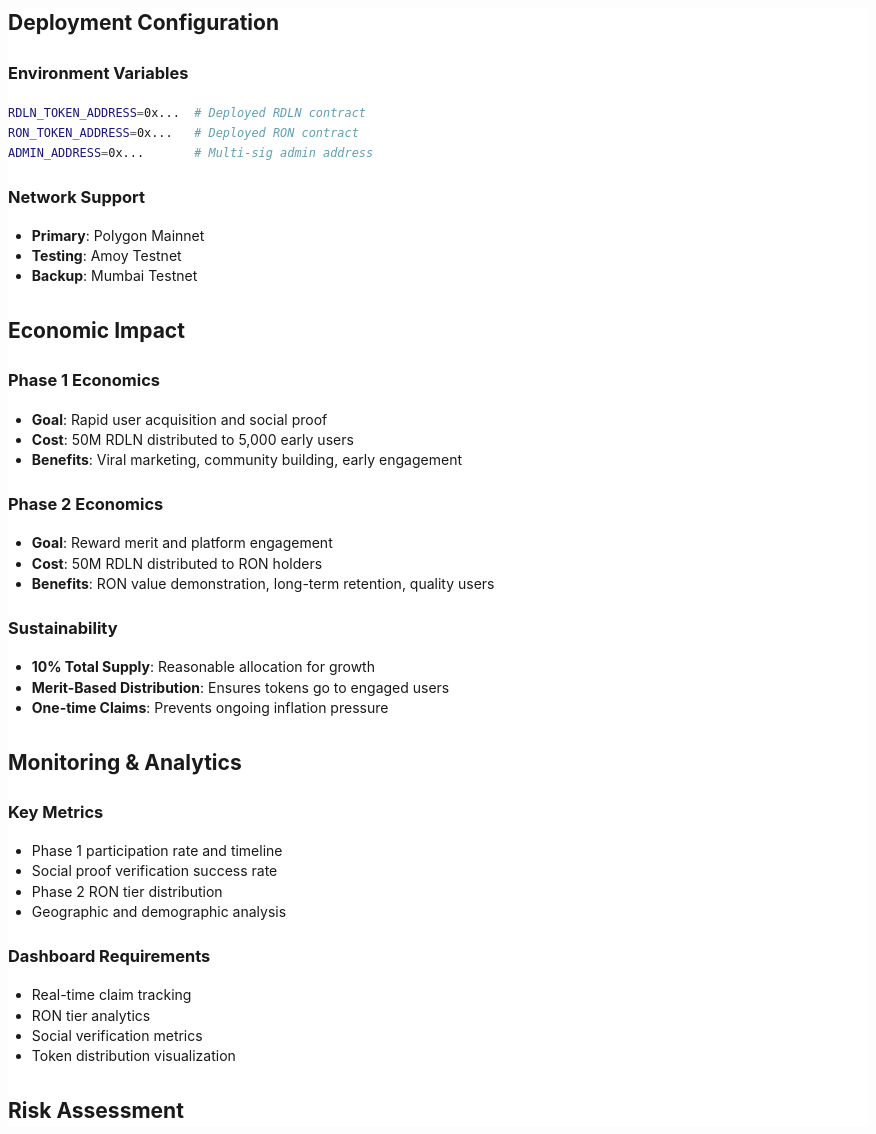 ## Deployment Configuration

### Environment Variables
```bash
RDLN_TOKEN_ADDRESS=0x...  # Deployed RDLN contract
RON_TOKEN_ADDRESS=0x...   # Deployed RON contract
ADMIN_ADDRESS=0x...       # Multi-sig admin address
```

### Network Support
- **Primary**: Polygon Mainnet
- **Testing**: Amoy Testnet
- **Backup**: Mumbai Testnet

## Economic Impact

### Phase 1 Economics
- **Goal**: Rapid user acquisition and social proof
- **Cost**: 50M RDLN distributed to 5,000 early users
- **Benefits**: Viral marketing, community building, early engagement

### Phase 2 Economics
- **Goal**: Reward merit and platform engagement
- **Cost**: 50M RDLN distributed to RON holders
- **Benefits**: RON value demonstration, long-term retention, quality users

### Sustainability
- **10% Total Supply**: Reasonable allocation for growth
- **Merit-Based Distribution**: Ensures tokens go to engaged users
- **One-time Claims**: Prevents ongoing inflation pressure

## Monitoring & Analytics

### Key Metrics
- Phase 1 participation rate and timeline
- Social proof verification success rate
- Phase 2 RON tier distribution
- Geographic and demographic analysis

### Dashboard Requirements
- Real-time claim tracking
- RON tier analytics
- Social verification metrics
- Token distribution visualization

## Risk Assessment
